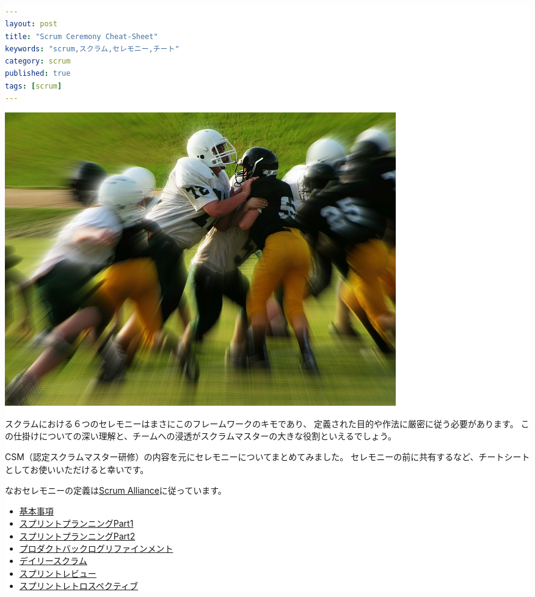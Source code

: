 ```yaml
---
layout: post
title: "Scrum Ceremony Cheat-Sheet"
keywords: "scrum,スクラム,セレモニー,チート"
category: scrum
published: true
tags: [scrum]
---
```


![キャッチ](/images/2013-12-05-scrum-ceremony.jpg)

スクラムにおける６つのセレモニーはまさにこのフレームワークのキモであり、
定義された目的や作法に厳密に従う必要があります。
この仕掛けについての深い理解と、チームへの浸透がスクラムマスターの大きな役割といえるでしょう。

CSM（認定スクラムマスター研修）の内容を元にセレモニーについてまとめてみました。
セレモニーの前に共有するなど、チートシートとしてお使いいただけると幸いです。

なおセレモニーの定義は[Scrum Alliance](http://www.scrumalliance.org/)に従っています。

- <a href="#toc_0">基本事項</a>
- <a href="#toc_1">スプリントプランニングPart1</a>
- <a href="#toc_8">スプリントプランニングPart2</a>
- <a href="#toc_15">プロダクトバックログリファインメント</a>
- <a href="#toc_22">デイリースクラム</a>
- <a href="#toc_29">スプリントレビュー</a>
- <a href="#toc_36">スプリントレトロスペクティブ</a>
